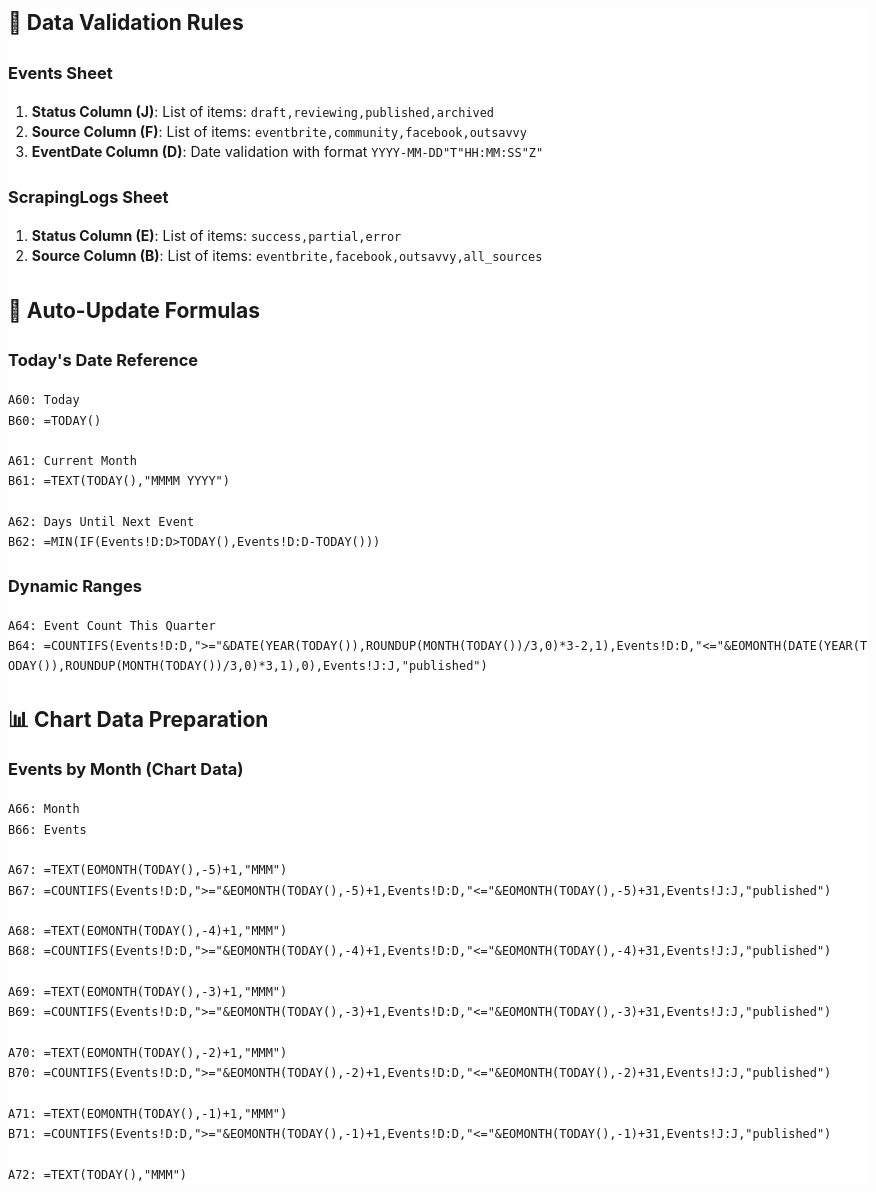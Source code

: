 ## 🎯 Data Validation Rules

### Events Sheet
1. **Status Column (J)**: List of items: `draft,reviewing,published,archived`
2. **Source Column (F)**: List of items: `eventbrite,community,facebook,outsavvy`
3. **EventDate Column (D)**: Date validation with format `YYYY-MM-DD"T"HH:MM:SS"Z"`

### ScrapingLogs Sheet
1. **Status Column (E)**: List of items: `success,partial,error`
2. **Source Column (B)**: List of items: `eventbrite,facebook,outsavvy,all_sources`

## 🔄 Auto-Update Formulas

### Today's Date Reference
```
A60: Today
B60: =TODAY()

A61: Current Month
B61: =TEXT(TODAY(),"MMMM YYYY")

A62: Days Until Next Event
B62: =MIN(IF(Events!D:D>TODAY(),Events!D:D-TODAY()))
```

### Dynamic Ranges
```
A64: Event Count This Quarter
B64: =COUNTIFS(Events!D:D,">="&DATE(YEAR(TODAY()),ROUNDUP(MONTH(TODAY())/3,0)*3-2,1),Events!D:D,"<="&EOMONTH(DATE(YEAR(TODAY()),ROUNDUP(MONTH(TODAY())/3,0)*3,1),0),Events!J:J,"published")
```

## 📊 Chart Data Preparation

### Events by Month (Chart Data)
```
A66: Month
B66: Events

A67: =TEXT(EOMONTH(TODAY(),-5)+1,"MMM")
B67: =COUNTIFS(Events!D:D,">="&EOMONTH(TODAY(),-5)+1,Events!D:D,"<="&EOMONTH(TODAY(),-5)+31,Events!J:J,"published")

A68: =TEXT(EOMONTH(TODAY(),-4)+1,"MMM")
B68: =COUNTIFS(Events!D:D,">="&EOMONTH(TODAY(),-4)+1,Events!D:D,"<="&EOMONTH(TODAY(),-4)+31,Events!J:J,"published")

A69: =TEXT(EOMONTH(TODAY(),-3)+1,"MMM")
B69: =COUNTIFS(Events!D:D,">="&EOMONTH(TODAY(),-3)+1,Events!D:D,"<="&EOMONTH(TODAY(),-3)+31,Events!J:J,"published")

A70: =TEXT(EOMONTH(TODAY(),-2)+1,"MMM")
B70: =COUNTIFS(Events!D:D,">="&EOMONTH(TODAY(),-2)+1,Events!D:D,"<="&EOMONTH(TODAY(),-2)+31,Events!J:J,"published")

A71: =TEXT(EOMONTH(TODAY(),-1)+1,"MMM")
B71: =COUNTIFS(Events!D:D,">="&EOMONTH(TODAY(),-1)+1,Events!D:D,"<="&EOMONTH(TODAY(),-1)+31,Events!J:J,"published")

A72: =TEXT(TODAY(),"MMM")
```